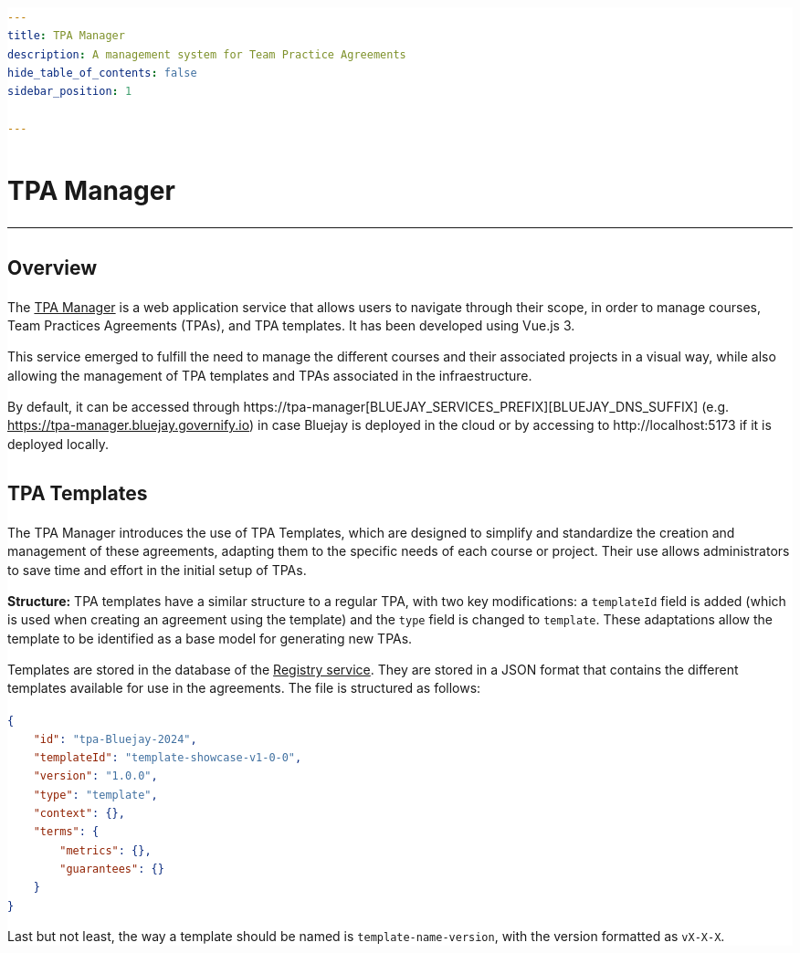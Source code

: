 ```yaml
---
title: TPA Manager
description: A management system for Team Practice Agreements
hide_table_of_contents: false
sidebar_position: 1

---
```

# TPA Manager  
---

## Overview

The [TPA Manager](https://github.com/governify/TPA-Manager/tree/course-creator-changes) is a web application service that allows users to navigate through their scope, in order to manage courses, Team Practices Agreements (TPAs), and TPA templates. It has been developed using Vue.js 3.

This service emerged to fulfill the need to manage the different courses and their associated projects in a visual way, while also allowing the management of TPA templates and TPAs associated in the infraestructure. 

By default, it can be accessed through https://tpa-manager[BLUEJAY_SERVICES_PREFIX][BLUEJAY_DNS_SUFFIX] (e.g. https://tpa-manager.bluejay.governify.io) in case Bluejay is deployed in the cloud or by accessing to http://localhost:5173 if it is deployed locally.

## TPA Templates

The TPA Manager introduces the use of TPA Templates, which are designed to simplify and standardize the creation and management of these agreements, adapting them to the specific needs of each course or project. Their use allows administrators to save time and effort in the initial setup of TPAs.

**Structure:**
TPA templates have a similar structure  to a regular TPA, with two key modifications: a `templateId` field is added (which is used when creating an agreement using the template) and the `type` field is changed to `template`. These adaptations allow the template to be identified as a base model for generating new TPAs.

Templates are stored in the database of the [Registry service](https://docs.governify.io/development/services/registry). They are stored in a JSON format that contains the different templates available for use in the agreements. The file is structured as follows:

```json
{
    "id": "tpa-Bluejay-2024",
    "templateId": "template-showcase-v1-0-0",
    "version": "1.0.0",
    "type": "template",
    "context": {},
    "terms": {
        "metrics": {},
        "guarantees": {}
    }
}
```
Last but not least, the way a template should be named is `template-name-version`, with the version formatted as `vX-X-X`.
